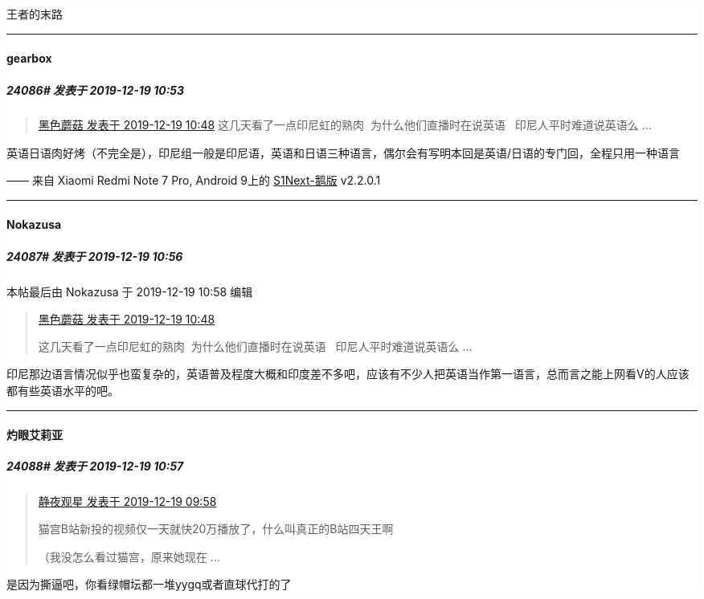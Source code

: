 


王者的末路







-----

####  gearbox  
##### 24086#       发表于 2019-12-19 10:53



<blockquote><a href="httphttps://bbs.saraba1st.com/2b/forum.php?mod=redirect&amp;goto=findpost&amp;pid=45913264&amp;ptid=1857164" target="_blank">黑色蘑菇 发表于 2019-12-19 10:48</a>
这几天看了一点印尼虹的熟肉  为什么他们直播时在说英语   印尼人平时难道说英语么 ...</blockquote>
英语日语肉好烤（不完全是），印尼组一般是印尼语，英语和日语三种语言，偶尔会有写明本回是英语/日语的专门回，全程只用一种语言

—— 来自 Xiaomi Redmi Note 7 Pro, Android 9上的 [S1Next-鹅版](https://github.com/ykrank/S1-Next/releases) v2.2.0.1







-----

####  Nokazusa  
##### 24087#       发表于 2019-12-19 10:56



 本帖最后由 Nokazusa 于 2019-12-19 10:58 编辑 
<blockquote><a href="httphttps://bbs.saraba1st.com/2b/forum.php?mod=redirect&amp;goto=findpost&amp;pid=45913264&amp;ptid=1857164" target="_blank">黑色蘑菇 发表于 2019-12-19 10:48</a>

这几天看了一点印尼虹的熟肉  为什么他们直播时在说英语   印尼人平时难道说英语么 ...</blockquote>
印尼那边语言情况似乎也蛮复杂的，英语普及程度大概和印度差不多吧，应该有不少人把英语当作第一语言，总而言之能上网看V的人应该都有些英语水平的吧。







-----

####  灼眼艾莉亚  
##### 24088#       发表于 2019-12-19 10:57



<blockquote><a href="httphttps://bbs.saraba1st.com/2b/forum.php?mod=redirect&amp;goto=findpost&amp;pid=45912718&amp;ptid=1857164" target="_blank">静夜观星 发表于 2019-12-19 09:58</a>

猫宫B站新投的视频仅一天就快20万播放了，什么叫真正的B站四天王啊

（我没怎么看过猫宫，原来她现在 ...</blockquote>
是因为撕逼吧，你看绿帽坛都一堆yygq或者直球代打的了
